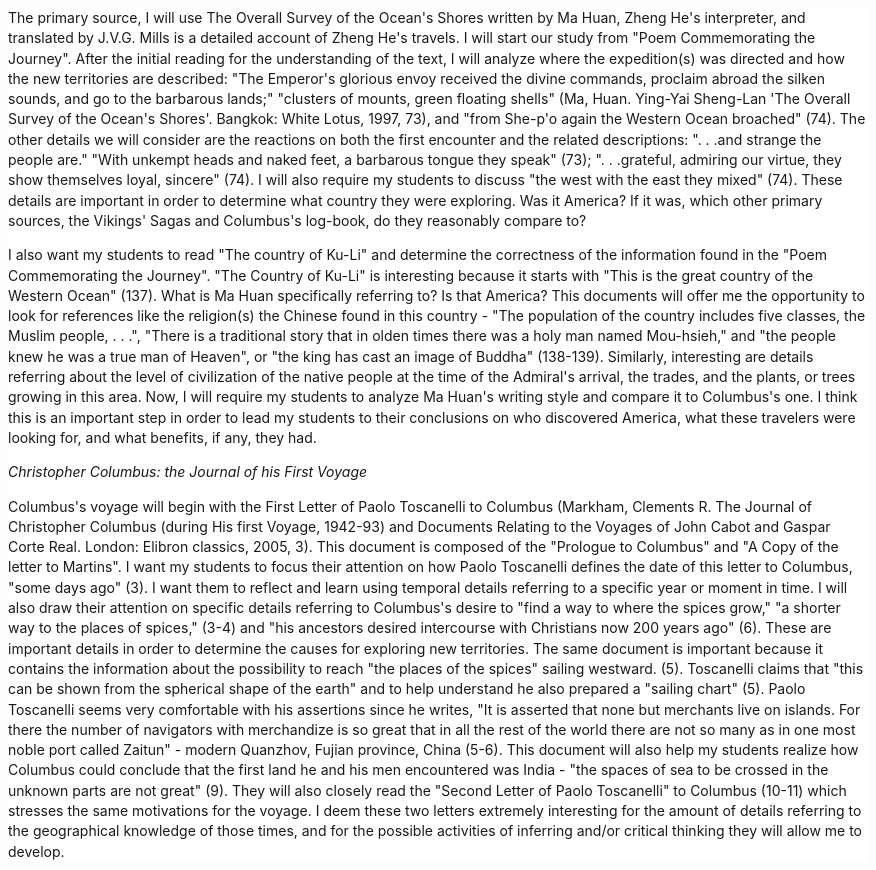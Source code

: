   The primary source, I will use The Overall Survey of the Ocean's Shores written by Ma Huan, Zheng He's interpreter, and translated by J.V.G. Mills is a detailed account of Zheng He's travels. I will start our study from "Poem Commemorating the Journey". After the initial reading for the understanding of the text, I will analyze where the expedition(s) was directed and how the new territories are described: "The Emperor's glorious envoy received the divine commands, proclaim abroad the silken sounds, and go to the barbarous lands;" "clusters of mounts, green floating shells" (Ma, Huan. Ying-Yai Sheng-Lan 'The Overall Survey of the Ocean's Shores'. Bangkok: White Lotus, 1997, 73), and "from She-p'o again the Western Ocean broached" (74). The other details we will consider are the reactions on both the first encounter and the related descriptions: ". . .and strange the people are." "With unkempt heads and naked feet, a barbarous tongue they speak" (73); ". . .grateful, admiring our virtue, they show themselves loyal, sincere" (74). I will also require my students to discuss "the west with the east they mixed" (74). These details are important in order to determine what country they were exploring. Was it America? If it was, which other primary sources, the Vikings' Sagas and Columbus's log-book, do they reasonably compare to?
 </p>
<p>
  I also want my students to read "The country of Ku-Li" and determine the correctness of the information found in the "Poem Commemorating the Journey". "The Country of Ku-Li" is interesting because it starts with "This is the great country of the Western Ocean" (137). What is Ma Huan specifically referring to? Is that America? This documents will offer me the opportunity to look for references like the religion(s) the Chinese found in this country - "The population of the country includes five classes, the Muslim people, . . .", "There is a traditional story that in olden times there was a holy man named Mou-hsieh," and "the people knew he was a true man of Heaven", or "the king has cast an image of Buddha" (138-139). Similarly, interesting are details referring about the level of civilization of the native people at the time of the Admiral's arrival, the trades, and the plants, or trees growing in this area. Now, I will require my students to analyze Ma Huan's writing style and compare it to Columbus's one. I think this is an important step in order to lead my students to their conclusions on who discovered America, what these travelers were looking for, and what benefits, if any, they had.
 </p>

<p>
  <i>
   Christopher Columbus: the Journal of his First Voyage
  </i>
 </p>
<p>
  Columbus's voyage will begin with the First Letter of Paolo Toscanelli to Columbus (Markham, Clements R. The Journal of Christopher Columbus (during His first Voyage, 1942-93) and Documents Relating to the Voyages of John Cabot and Gaspar Corte Real. London: Elibron classics, 2005, 3). This document is composed of the "Prologue to Columbus" and "A Copy of the letter to Martins". I want my students to focus their attention on how Paolo Toscanelli defines the date of this letter to Columbus, "some days ago" (3). I want them to reflect and learn using temporal details referring to a specific year or moment in time. I will also draw their attention on specific details referring to Columbus's desire to "find a way to where the spices grow," "a shorter way to the places of spices," (3-4) and "his ancestors desired intercourse with Christians now 200 years ago" (6). These are important details in order to determine the causes for exploring new territories. The same document is important because it contains the information about the possibility to reach "the places of the spices" sailing westward. (5). Toscanelli claims that "this can be shown from the spherical shape of the earth" and to help understand he also prepared a "sailing chart" (5). Paolo Toscanelli seems very comfortable with his assertions since he writes, "It is asserted that none but merchants live on islands. For there the number of navigators with merchandize is so great that in all the rest of the world there are not so many as in one most noble port called Zaitun" - modern Quanzhov, Fujian province, China (5-6). This document will also help my students realize how Columbus could conclude that the first land he and his men encountered was India - "the spaces of sea to be crossed in the unknown parts are not great" (9). They will also closely read the "Second Letter of Paolo Toscanelli" to Columbus (10-11) which stresses the same motivations for the voyage. I deem these two letters extremely interesting for the amount of details referring to the geographical knowledge of those times, and for the possible activities of inferring and/or critical thinking they will allow me to develop.
 </p>
<p>